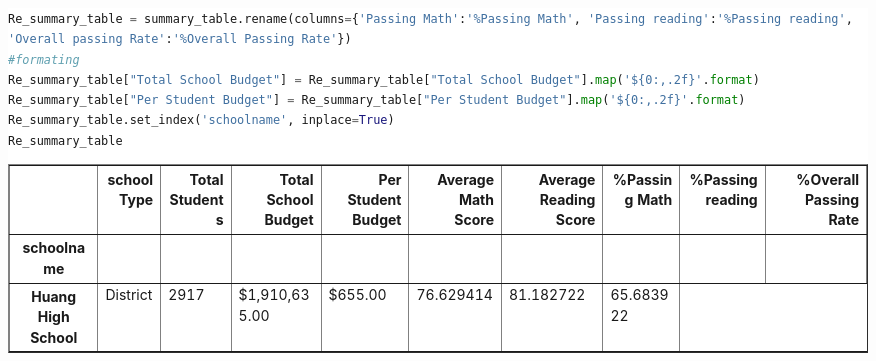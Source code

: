 ```python
Re_summary_table = summary_table.rename(columns={'Passing Math':'%Passing Math', 'Passing reading':'%Passing reading', 'Overall passing Rate':'%Overall Passing Rate'})
#formating
Re_summary_table["Total School Budget"] = Re_summary_table["Total School Budget"].map('${0:,.2f}'.format)
Re_summary_table["Per Student Budget"] = Re_summary_table["Per Student Budget"].map('${0:,.2f}'.format)
Re_summary_table.set_index('schoolname', inplace=True)
Re_summary_table

```




<div>
<style>
    .dataframe thead tr:only-child th {
        text-align: right;
    }

    .dataframe thead th {
        text-align: left;
    }

    .dataframe tbody tr th {
        vertical-align: top;
    }
</style>
<table border="1" class="dataframe">
  <thead>
    <tr style="text-align: right;">
      <th></th>
      <th>school Type</th>
      <th>Total Students</th>
      <th>Total School Budget</th>
      <th>Per Student Budget</th>
      <th>Average Math Score</th>
      <th>Average Reading Score</th>
      <th>%Passing Math</th>
      <th>%Passing reading</th>
      <th>%Overall Passing Rate</th>
    </tr>
    <tr>
      <th>schoolname</th>
      <th></th>
      <th></th>
      <th></th>
      <th></th>
      <th></th>
      <th></th>
      <th></th>
      <th></th>
      <th></th>
    </tr>
  </thead>
  <tbody>
    <tr>
      <th>Huang High School</th>
      <td>District</td>
      <td>2917</td>
      <td>$1,910,635.00</td>
      <td>$655.00</td>
      <td>76.629414</td>
      <td>81.182722</td>
      <td>65.683922</td>